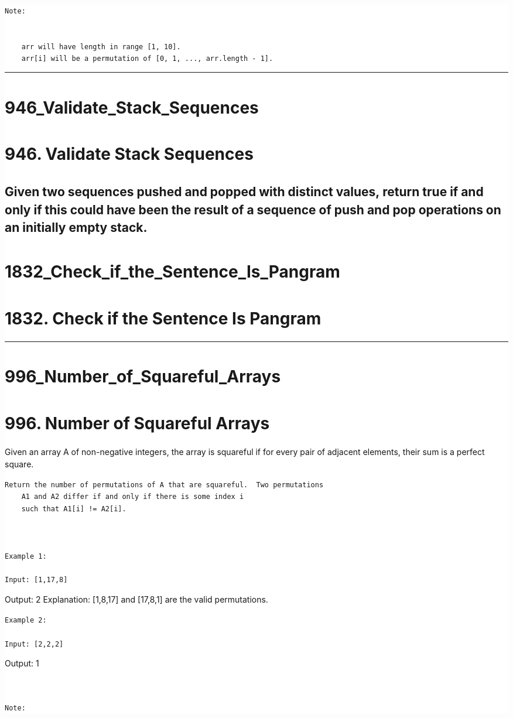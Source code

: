     Note:

    
        arr will have length in range [1, 10].
        arr[i] will be a permutation of [0, 1, ..., arr.length - 1].
-----------------

# 946_Validate_Stack_Sequences
# 946. Validate Stack Sequences

Given two sequences pushed and popped with distinct
        values, return true if and only if this could have been the
        result of a sequence of push and pop operations on an initially empty stack.
-----------------

# 1832_Check_if_the_Sentence_Is_Pangram
# 1832. Check if the Sentence Is Pangram


-----------------

# 996_Number_of_Squareful_Arrays
# 996. Number of Squareful Arrays

Given an array A of non-negative integers, the array is squareful if
        for every pair of adjacent elements, their sum is a perfect square.

    Return the number of permutations of A that are squareful.  Two permutations
        A1 and A2 differ if and only if there is some index i
        such that A1[i] != A2[i].

     

    Example 1:

    Input: [1,17,8]
Output: 2
Explanation: 
[1,8,17] and [17,8,1] are the valid permutations.

    Example 2:

    Input: [2,2,2]
Output: 1

     

    Note:

    